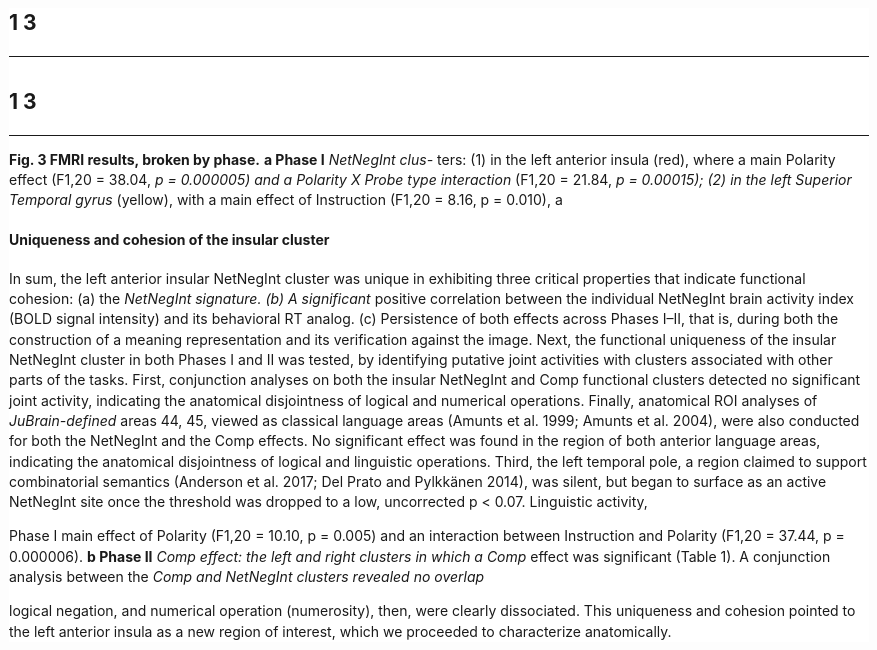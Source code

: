 ## 1 3


-----

## 1 3


-----

**Fig. 3 FMRI results, broken by phase.** **a Phase I** _NetNegInt clus-_
ters: (1) in the left anterior insula (red), where a main Polarity effect
(F1,20 = 38.04, _p = 0.000005) and a Polarity_ _X Probe type interaction_
(F1,20 = 21.84, _p = 0.00015); (2) in the left Superior Temporal gyrus_
(yellow), with a main effect of Instruction (F1,20 = 8.16, p = 0.010), a

#### Uniqueness and cohesion of the insular cluster

In sum, the left anterior insular NetNegInt cluster was unique
in exhibiting three critical properties that indicate functional
cohesion: (a) the _NetNegInt signature. (b) A significant_
positive correlation between the individual NetNegInt brain
activity index (BOLD signal intensity) and its behavioral RT
analog. (c) Persistence of both effects across Phases I–II, that
is, during both the construction of a meaning representation
and its verification against the image.
Next, the functional uniqueness of the insular NetNegInt
cluster in both Phases I and II was tested, by identifying
putative joint activities with clusters associated with other
parts of the tasks. First, conjunction analyses on both the
insular NetNegInt and Comp functional clusters detected no
significant joint activity, indicating the anatomical disjointness of logical and numerical operations.
Finally, anatomical ROI analyses of _JuBrain-defined_
areas 44, 45, viewed as classical language areas (Amunts
et al. 1999; Amunts et al. 2004), were also conducted for
both the NetNegInt and the Comp effects. No significant
effect was found in the region of both anterior language
areas, indicating the anatomical disjointness of logical and
linguistic operations. Third, the left temporal pole, a region
claimed to support combinatorial semantics (Anderson et al.
2017; Del Prato and Pylkkänen 2014), was silent, but began
to surface as an active NetNegInt site once the threshold was
dropped to a low, uncorrected p < 0.07. Linguistic activity,


Phase I main effect of Polarity (F1,20 = 10.10, p = 0.005) and an interaction between Instruction and Polarity (F1,20 = 37.44, p = 0.000006).
**b Phase II** _Comp effect: the left and right clusters in which a Comp_
effect was significant (Table 1). A conjunction analysis between the
_Comp and NetNegInt clusters revealed no overlap_

logical negation, and numerical operation (numerosity),
then, were clearly dissociated. This uniqueness and cohesion pointed to the left anterior insula as a new region of
interest, which we proceeded to characterize anatomically.
